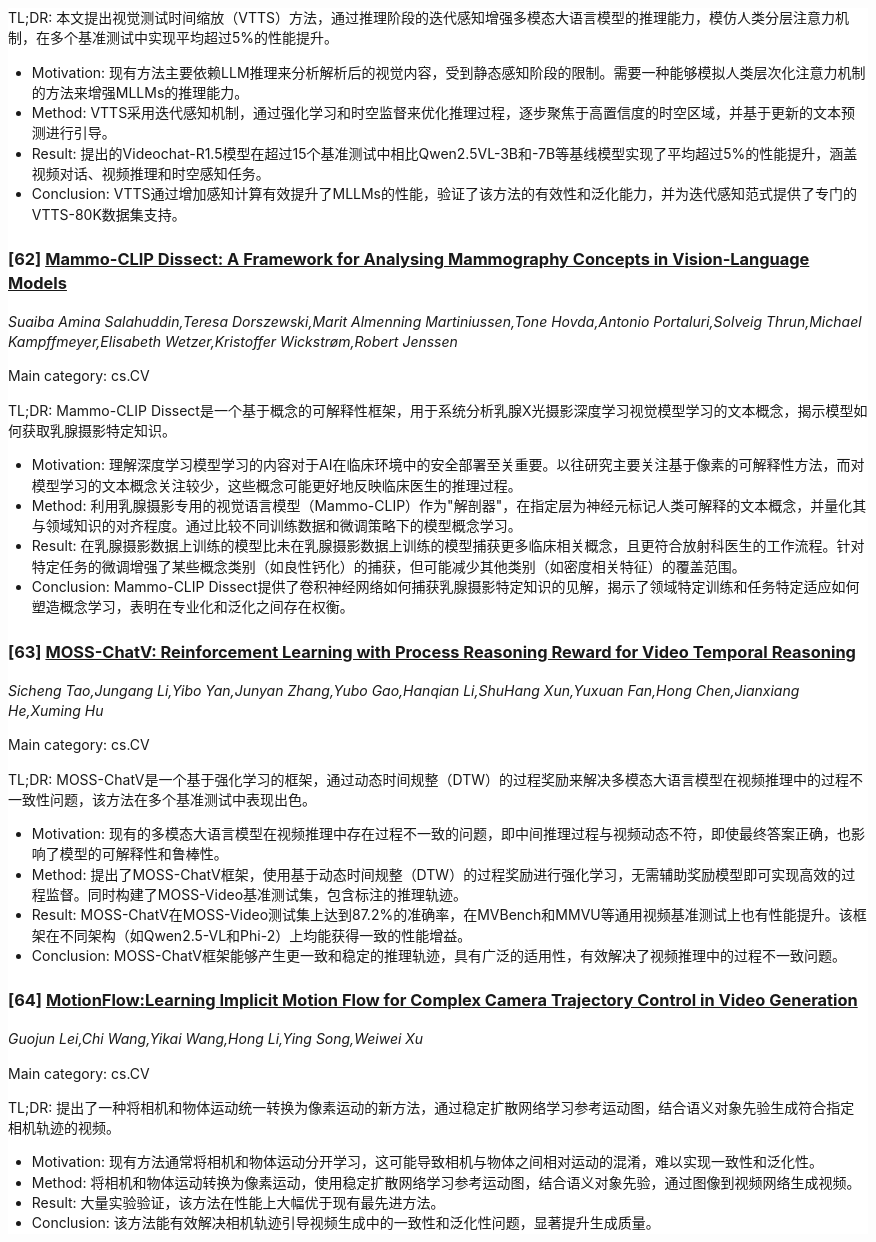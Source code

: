 TL;DR: 本文提出视觉测试时间缩放（VTTS）方法，通过推理阶段的迭代感知增强多模态大语言模型的推理能力，模仿人类分层注意力机制，在多个基准测试中实现平均超过5%的性能提升。

- Motivation: 现有方法主要依赖LLM推理来分析解析后的视觉内容，受到静态感知阶段的限制。需要一种能够模拟人类层次化注意力机制的方法来增强MLLMs的推理能力。
- Method: VTTS采用迭代感知机制，通过强化学习和时空监督来优化推理过程，逐步聚焦于高置信度的时空区域，并基于更新的文本预测进行引导。
- Result: 提出的Videochat-R1.5模型在超过15个基准测试中相比Qwen2.5VL-3B和-7B等基线模型实现了平均超过5%的性能提升，涵盖视频对话、视频推理和时空感知任务。
- Conclusion: VTTS通过增加感知计算有效提升了MLLMs的性能，验证了该方法的有效性和泛化能力，并为迭代感知范式提供了专门的VTTS-80K数据集支持。


### [62] [Mammo-CLIP Dissect: A Framework for Analysing Mammography Concepts in Vision-Language Models](https://arxiv.org/abs/2509.21102)
*Suaiba Amina Salahuddin,Teresa Dorszewski,Marit Almenning Martiniussen,Tone Hovda,Antonio Portaluri,Solveig Thrun,Michael Kampffmeyer,Elisabeth Wetzer,Kristoffer Wickstrøm,Robert Jenssen*

Main category: cs.CV

TL;DR: Mammo-CLIP Dissect是一个基于概念的可解释性框架，用于系统分析乳腺X光摄影深度学习视觉模型学习的文本概念，揭示模型如何获取乳腺摄影特定知识。

- Motivation: 理解深度学习模型学习的内容对于AI在临床环境中的安全部署至关重要。以往研究主要关注基于像素的可解释性方法，而对模型学习的文本概念关注较少，这些概念可能更好地反映临床医生的推理过程。
- Method: 利用乳腺摄影专用的视觉语言模型（Mammo-CLIP）作为"解剖器"，在指定层为神经元标记人类可解释的文本概念，并量化其与领域知识的对齐程度。通过比较不同训练数据和微调策略下的模型概念学习。
- Result: 在乳腺摄影数据上训练的模型比未在乳腺摄影数据上训练的模型捕获更多临床相关概念，且更符合放射科医生的工作流程。针对特定任务的微调增强了某些概念类别（如良性钙化）的捕获，但可能减少其他类别（如密度相关特征）的覆盖范围。
- Conclusion: Mammo-CLIP Dissect提供了卷积神经网络如何捕获乳腺摄影特定知识的见解，揭示了领域特定训练和任务特定适应如何塑造概念学习，表明在专业化和泛化之间存在权衡。


### [63] [MOSS-ChatV: Reinforcement Learning with Process Reasoning Reward for Video Temporal Reasoning](https://arxiv.org/abs/2509.21113)
*Sicheng Tao,Jungang Li,Yibo Yan,Junyan Zhang,Yubo Gao,Hanqian Li,ShuHang Xun,Yuxuan Fan,Hong Chen,Jianxiang He,Xuming Hu*

Main category: cs.CV

TL;DR: MOSS-ChatV是一个基于强化学习的框架，通过动态时间规整（DTW）的过程奖励来解决多模态大语言模型在视频推理中的过程不一致性问题，该方法在多个基准测试中表现出色。

- Motivation: 现有的多模态大语言模型在视频推理中存在过程不一致的问题，即中间推理过程与视频动态不符，即使最终答案正确，也影响了模型的可解释性和鲁棒性。
- Method: 提出了MOSS-ChatV框架，使用基于动态时间规整（DTW）的过程奖励进行强化学习，无需辅助奖励模型即可实现高效的过程监督。同时构建了MOSS-Video基准测试集，包含标注的推理轨迹。
- Result: MOSS-ChatV在MOSS-Video测试集上达到87.2%的准确率，在MVBench和MMVU等通用视频基准测试上也有性能提升。该框架在不同架构（如Qwen2.5-VL和Phi-2）上均能获得一致的性能增益。
- Conclusion: MOSS-ChatV框架能够产生更一致和稳定的推理轨迹，具有广泛的适用性，有效解决了视频推理中的过程不一致问题。


### [64] [MotionFlow:Learning Implicit Motion Flow for Complex Camera Trajectory Control in Video Generation](https://arxiv.org/abs/2509.21119)
*Guojun Lei,Chi Wang,Yikai Wang,Hong Li,Ying Song,Weiwei Xu*

Main category: cs.CV

TL;DR: 提出了一种将相机和物体运动统一转换为像素运动的新方法，通过稳定扩散网络学习参考运动图，结合语义对象先验生成符合指定相机轨迹的视频。

- Motivation: 现有方法通常将相机和物体运动分开学习，这可能导致相机与物体之间相对运动的混淆，难以实现一致性和泛化性。
- Method: 将相机和物体运动转换为像素运动，使用稳定扩散网络学习参考运动图，结合语义对象先验，通过图像到视频网络生成视频。
- Result: 大量实验验证，该方法在性能上大幅优于现有最先进方法。
- Conclusion: 该方法能有效解决相机轨迹引导视频生成中的一致性和泛化性问题，显著提升生成质量。
